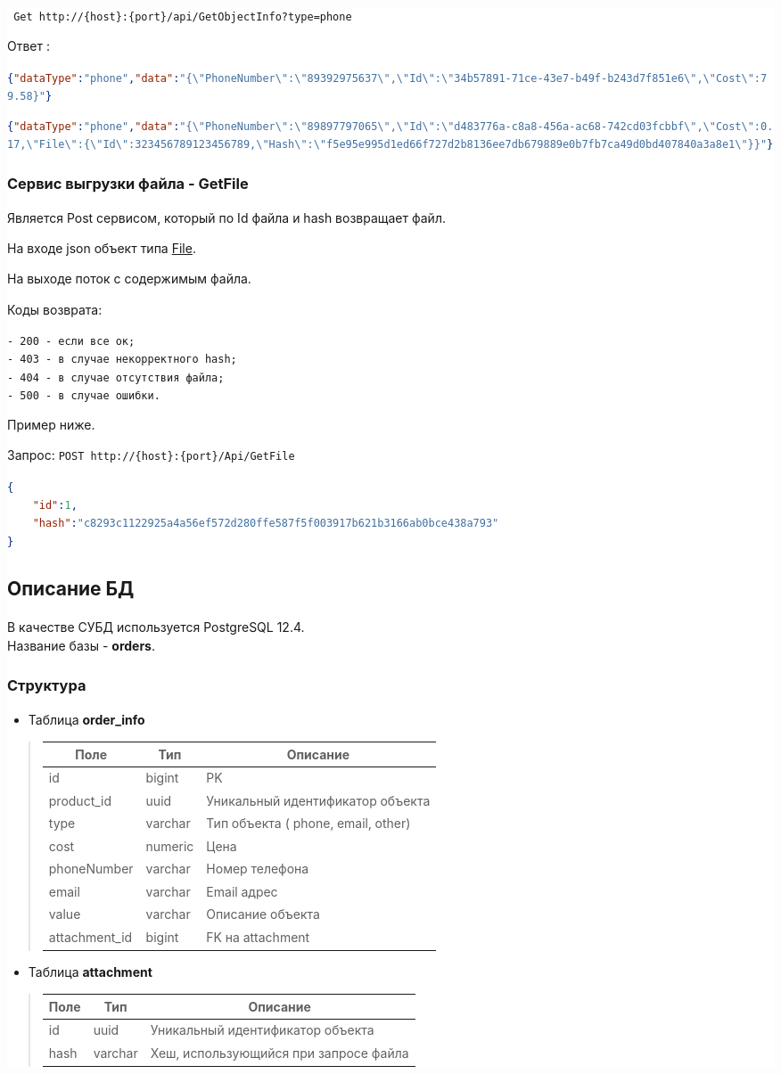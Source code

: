 ``` Get http://{host}:{port}/api/GetObjectInfo?type=phone```

Ответ :

```json
{"dataType":"phone","data":"{\"PhoneNumber\":\"89392975637\",\"Id\":\"34b57891-71ce-43e7-b49f-b243d7f851e6\",\"Cost\":79.58}"}
```
```json
{"dataType":"phone","data":"{\"PhoneNumber\":\"89897797065\",\"Id\":\"d483776a-c8a8-456a-ac68-742cd03fcbbf\",\"Cost\":0.17,\"File\":{\"Id\":323456789123456789,\"Hash\":\"f5e95e995d1ed66f727d2b8136ee7db679889e0b7fb7ca49d0bd407840a3a8e1\"}}"}
```

### **Сервис выгрузки файла - GetFile**

Является Post сервисом, который по Id файла и hash возвращает файл.

На входе json объект типа [File](#fileStructure).

На выходе поток с содержимым файла.

Коды возврата:

    - 200 - если все ок;
    - 403 - в случае некорректного hash;
    - 404 - в случае отсутствия файла;
    - 500 - в случае ошибки.

Пример ниже.

Запрос:
``` POST http://{host}:{port}/Api/GetFile ```
```json
{
	"id":1,
	"hash":"c8293c1122925a4a56ef572d280ffe587f5f003917b621b3166ab0bce438a793"
}
```

## **Описание БД**

В качестве СУБД используется PostgreSQL 12.4.   
Название базы - **orders**.  
### **Структура**
- Таблица **order_info**

> Поле | Тип | Описание
> --- | --- |---
> id | bigint | PK
> product_id | uuid | Уникальный идентификатор объекта
> type | varchar | Тип объекта ( phone, email, other)
> cost | numeric | Цена
> phoneNumber | varchar | Номер телефона
> email | varchar | Email адрес
> value | varchar | Описание объекта
> attachment_id | bigint | FK на attachment
- Таблица **attachment**
> Поле | Тип | Описание
> --- | --- |---
> id | uuid | Уникальный идентификатор объекта
> hash | varchar | Хеш, использующийся при запросе файла

